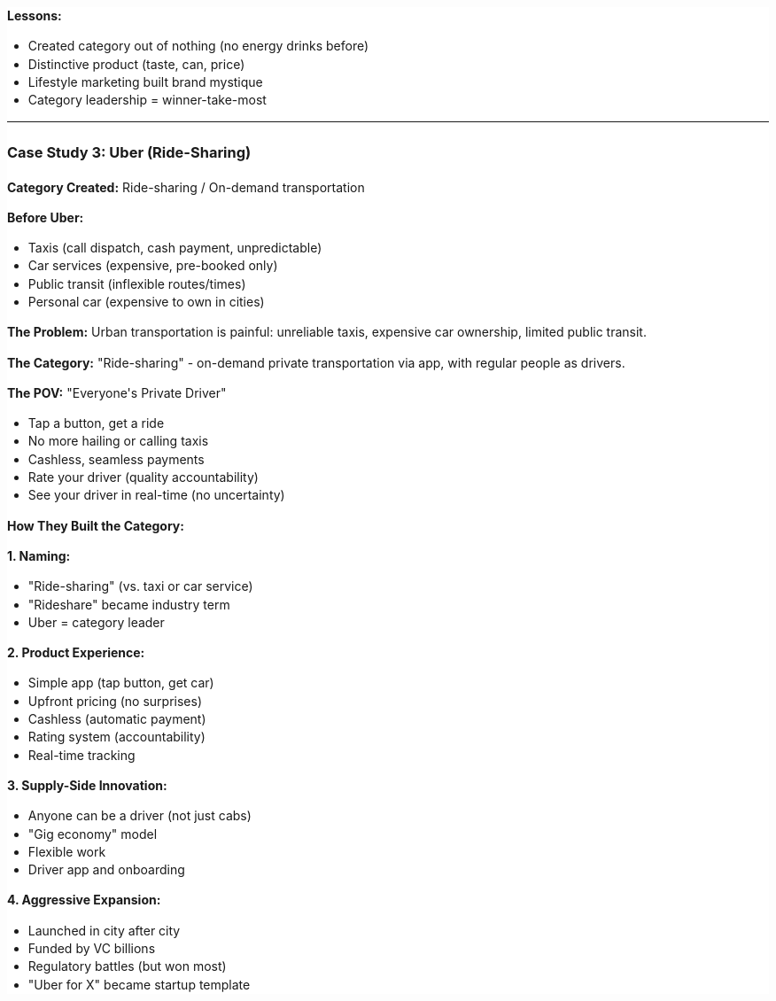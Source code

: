 **Lessons:**
- Created category out of nothing (no energy drinks before)
- Distinctive product (taste, can, price)
- Lifestyle marketing built brand mystique
- Category leadership = winner-take-most

---

### Case Study 3: Uber (Ride-Sharing)

**Category Created:** Ride-sharing / On-demand transportation

**Before Uber:**
- Taxis (call dispatch, cash payment, unpredictable)
- Car services (expensive, pre-booked only)
- Public transit (inflexible routes/times)
- Personal car (expensive to own in cities)

**The Problem:**
Urban transportation is painful: unreliable taxis, expensive car ownership, limited public transit.

**The Category:**
"Ride-sharing" - on-demand private transportation via app, with regular people as drivers.

**The POV:** "Everyone's Private Driver"
- Tap a button, get a ride
- No more hailing or calling taxis
- Cashless, seamless payments
- Rate your driver (quality accountability)
- See your driver in real-time (no uncertainty)

**How They Built the Category:**

**1. Naming:**
- "Ride-sharing" (vs. taxi or car service)
- "Rideshare" became industry term
- Uber = category leader

**2. Product Experience:**
- Simple app (tap button, get car)
- Upfront pricing (no surprises)
- Cashless (automatic payment)
- Rating system (accountability)
- Real-time tracking

**3. Supply-Side Innovation:**
- Anyone can be a driver (not just cabs)
- "Gig economy" model
- Flexible work
- Driver app and onboarding

**4. Aggressive Expansion:**
- Launched in city after city
- Funded by VC billions
- Regulatory battles (but won most)
- "Uber for X" became startup template
